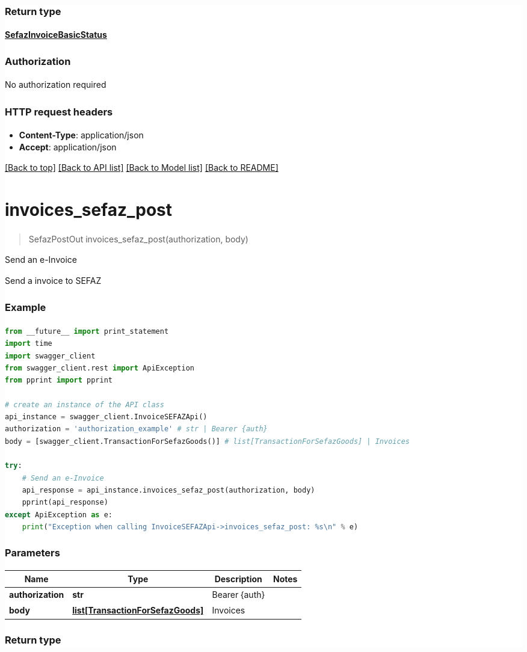 ### Return type

[**SefazInvoiceBasicStatus**](SefazInvoiceBasicStatus.md)

### Authorization

No authorization required

### HTTP request headers

 - **Content-Type**: application/json
 - **Accept**: application/json

[[Back to top]](#) [[Back to API list]](../README.md#documentation-for-api-endpoints) [[Back to Model list]](../README.md#documentation-for-models) [[Back to README]](../README.md)

# **invoices_sefaz_post**
> SefazPostOut invoices_sefaz_post(authorization, body)

Send an e-Invoice

Send a invoice to SEFAZ 

### Example 
```python
from __future__ import print_statement
import time
import swagger_client
from swagger_client.rest import ApiException
from pprint import pprint

# create an instance of the API class
api_instance = swagger_client.InvoiceSEFAZApi()
authorization = 'authorization_example' # str | Bearer {auth}
body = [swagger_client.TransactionForSefazGoods()] # list[TransactionForSefazGoods] | Invoices

try: 
    # Send an e-Invoice
    api_response = api_instance.invoices_sefaz_post(authorization, body)
    pprint(api_response)
except ApiException as e:
    print("Exception when calling InvoiceSEFAZApi->invoices_sefaz_post: %s\n" % e)
```

### Parameters

Name | Type | Description  | Notes
------------- | ------------- | ------------- | -------------
 **authorization** | **str**| Bearer {auth} | 
 **body** | [**list[TransactionForSefazGoods]**](TransactionForSefazGoods.md)| Invoices | 

### Return type
